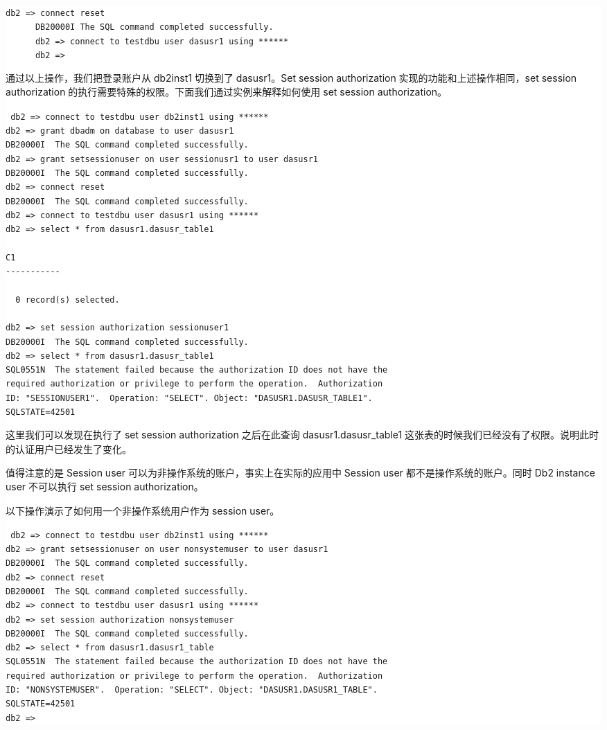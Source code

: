 ```
db2 => connect reset
      DB20000I The SQL command completed successfully.
      db2 => connect to testdbu user dasusr1 using ******
      db2 => 
```

通过以上操作，我们把登录账户从 db2inst1 切换到了 dasusr1。Set session authorization 实现的功能和上述操作相同，set session authorization 的执行需要特殊的权限。下面我们通过实例来解释如何使用 set session authorization。

```
 db2 => connect to testdbu user db2inst1 using ******
db2 => grant dbadm on database to user dasusr1
DB20000I  The SQL command completed successfully.
db2 => grant setsessionuser on user sessionusr1 to user dasusr1
DB20000I  The SQL command completed successfully.
db2 => connect reset
DB20000I  The SQL command completed successfully.
db2 => connect to testdbu user dasusr1 using ******
db2 => select * from dasusr1.dasusr_table1

C1
-----------

  0 record(s) selected.

db2 => set session authorization sessionuser1
DB20000I  The SQL command completed successfully.
db2 => select * from dasusr1.dasusr_table1
SQL0551N  The statement failed because the authorization ID does not have the
required authorization or privilege to perform the operation.  Authorization
ID: "SESSIONUSER1".  Operation: "SELECT". Object: "DASUSR1.DASUSR_TABLE1".
SQLSTATE=42501 
```

这里我们可以发现在执行了 set session authorization 之后在此查询 dasusr1.dasusr_table1 这张表的时候我们已经没有了权限。说明此时的认证用户已经发生了变化。

值得注意的是 Session user 可以为非操作系统的账户，事实上在实际的应用中 Session user 都不是操作系统的账户。同时 Db2 instance user 不可以执行 set session authorization。

以下操作演示了如何用一个非操作系统用户作为 session user。

```
 db2 => connect to testdbu user db2inst1 using ******
db2 => grant setsessionuser on user nonsystemuser to user dasusr1
DB20000I  The SQL command completed successfully.
db2 => connect reset
DB20000I  The SQL command completed successfully.
db2 => connect to testdbu user dasusr1 using ******
db2 => set session authorization nonsystemuser
DB20000I  The SQL command completed successfully.
db2 => select * from dasusr1.dasusr1_table
SQL0551N  The statement failed because the authorization ID does not have the
required authorization or privilege to perform the operation.  Authorization
ID: "NONSYSTEMUSER".  Operation: "SELECT". Object: "DASUSR1.DASUSR1_TABLE".
SQLSTATE=42501
db2 => 
```
